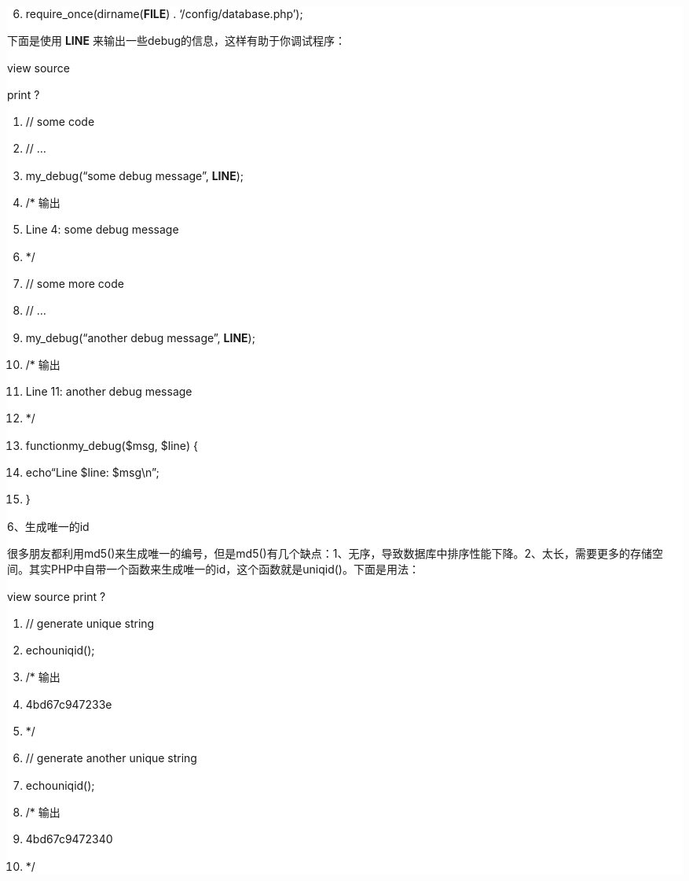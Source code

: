 6. require_once(dirname(__FILE__) . ‘/config/database.php’);

下面是使用 __LINE__ 来输出一些debug的信息，这样有助于你调试程序： 

view source

print ?

01. // some code 

02. // … 

03. my_debug(“some debug message”, __LINE__); 

04. /* 输出

05. Line 4: some debug message

06. */

07. // some more code 

08. // … 

09. my_debug(“another debug message”, __LINE__); 

10. /* 输出

11. Line 11: another debug message

12. */

13. functionmy_debug($msg, $line) { 

14. echo“Line $line: $msg\n”; 

15. }

6、生成唯一的id 

很多朋友都利用md5()来生成唯一的编号，但是md5()有几个缺点：1、无序，导致数据库中排序性能下降。2、太长，需要更多的存储空间。其实PHP中自带一个函数来生成唯一的id，这个函数就是uniqid()。下面是用法： 

view source print ?

01. // generate unique string 

02. echouniqid(); 

03. /* 输出

04. 4bd67c947233e

05. */

06. // generate another unique string 

07. echouniqid(); 

08. /* 输出

09. 4bd67c9472340

10. */
